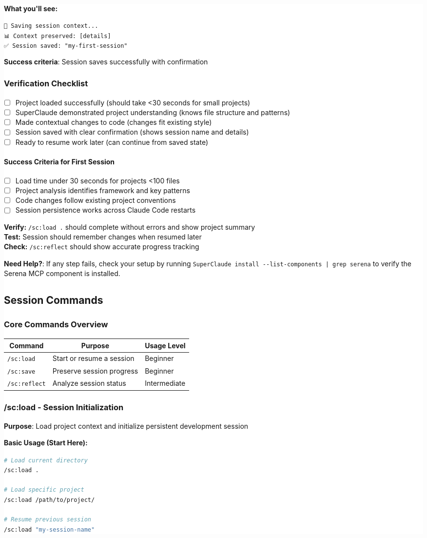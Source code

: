 **What you'll see:**
```
💾 Saving session context...
📊 Context preserved: [details]
✅ Session saved: "my-first-session"
```

**Success criteria**: Session saves successfully with confirmation

### Verification Checklist

- [ ] Project loaded successfully (should take <30 seconds for small projects)
- [ ] SuperClaude demonstrated project understanding (knows file structure and patterns)
- [ ] Made contextual changes to code (changes fit existing style)
- [ ] Session saved with clear confirmation (shows session name and details)
- [ ] Ready to resume work later (can continue from saved state)

#### Success Criteria for First Session
- [ ] Load time under 30 seconds for projects <100 files
- [ ] Project analysis identifies framework and key patterns
- [ ] Code changes follow existing project conventions  
- [ ] Session persistence works across Claude Code restarts

**Verify:** `/sc:load .` should complete without errors and show project summary  
**Test:** Session should remember changes when resumed later  
**Check:** `/sc:reflect` should show accurate progress tracking

**Need Help?**: If any step fails, check your setup by running `SuperClaude install --list-components | grep serena` to verify the Serena MCP component is installed.


## Session Commands

### Core Commands Overview

| Command | Purpose | Usage Level |
|---------|---------|-------------|
| `/sc:load` | Start or resume a session | Beginner |
| `/sc:save` | Preserve session progress | Beginner |
| `/sc:reflect` | Analyze session status | Intermediate |

### /sc:load - Session Initialization

**Purpose**: Load project context and initialize persistent development session

**Basic Usage (Start Here):**
```bash
# Load current directory
/sc:load .

# Load specific project
/sc:load /path/to/project/

# Resume previous session
/sc:load "my-session-name"
```
